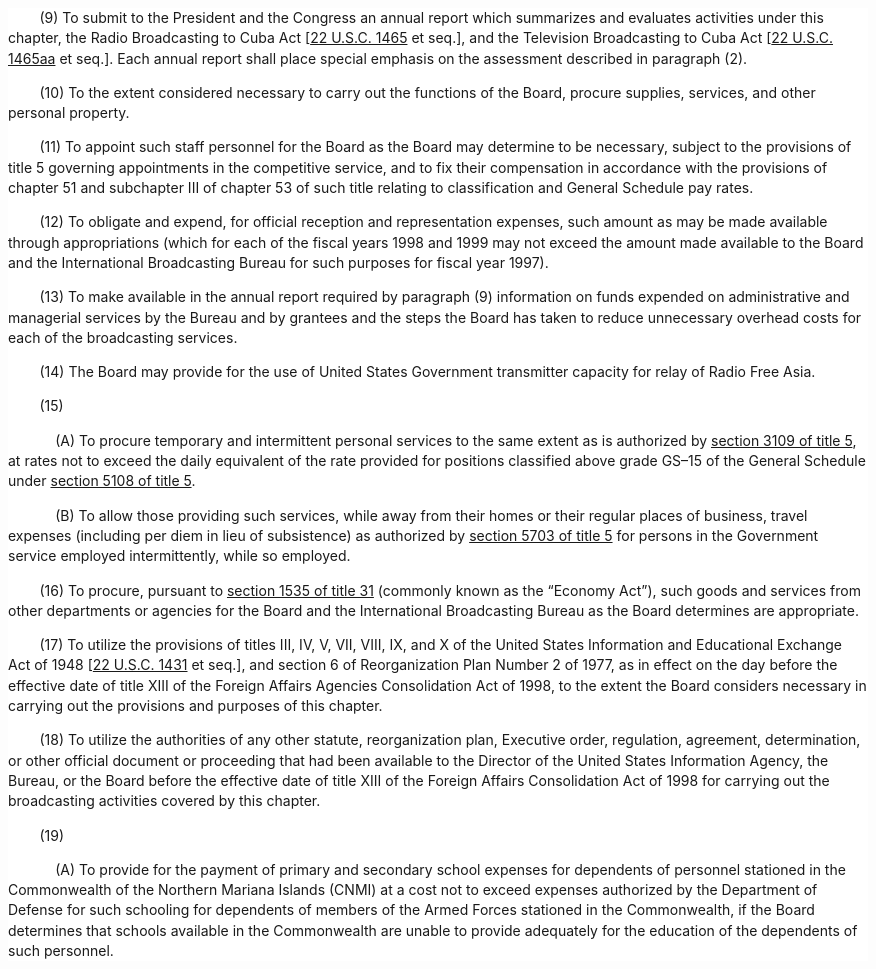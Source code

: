         (9) To submit to the President and the Congress an annual report which summarizes and evaluates activities under this chapter, the Radio Broadcasting to Cuba Act \[[22 U.S.C. 1465][/us/usc/t22/s1465] et seq.\], and the Television Broadcasting to Cuba Act \[[22 U.S.C. 1465aa][/us/usc/t22/s1465aa] et seq.\]. Each annual report shall place special emphasis on the assessment described in paragraph (2).

        (10) To the extent considered necessary to carry out the functions of the Board, procure supplies, services, and other personal property.

        (11) To appoint such staff personnel for the Board as the Board may determine to be necessary, subject to the provisions of title 5 governing appointments in the competitive service, and to fix their compensation in accordance with the provisions of chapter 51 and subchapter III of chapter 53 of such title relating to classification and General Schedule pay rates.

        (12) To obligate and expend, for official reception and representation expenses, such amount as may be made available through appropriations (which for each of the fiscal years 1998 and 1999 may not exceed the amount made available to the Board and the International Broadcasting Bureau for such purposes for fiscal year 1997).

        (13) To make available in the annual report required by paragraph (9) information on funds expended on administrative and managerial services by the Bureau and by grantees and the steps the Board has taken to reduce unnecessary overhead costs for each of the broadcasting services.

        (14) The Board may provide for the use of United States Government transmitter capacity for relay of Radio Free Asia.

        (15)

            (A) To procure temporary and intermittent personal services to the same extent as is authorized by [section 3109 of title 5][/us/usc/t5/s3109], at rates not to exceed the daily equivalent of the rate provided for positions classified above grade GS–15 of the General Schedule under [section 5108 of title 5][/us/usc/t5/s5108].

            (B) To allow those providing such services, while away from their homes or their regular places of business, travel expenses (including per diem in lieu of subsistence) as authorized by [section 5703 of title 5][/us/usc/t5/s5703] for persons in the Government service employed intermittently, while so employed.

        (16) To procure, pursuant to [section 1535 of title 31][/us/usc/t31/s1535] (commonly known as the “Economy Act”), such goods and services from other departments or agencies for the Board and the International Broadcasting Bureau as the Board determines are appropriate.

        (17) To utilize the provisions of titles III, IV, V, VII, VIII, IX, and X of the United States Information and Educational Exchange Act of 1948 \[[22 U.S.C. 1431][/us/usc/t22/s1431] et seq.\], and section 6 of Reorganization Plan Number 2 of 1977, as in effect on the day before the effective date of title XIII of the Foreign Affairs Agencies Consolidation Act of 1998, to the extent the Board considers necessary in carrying out the provisions and purposes of this chapter.

        (18) To utilize the authorities of any other statute, reorganization plan, Executive order, regulation, agreement, determination, or other official document or proceeding that had been available to the Director of the United States Information Agency, the Bureau, or the Board before the effective date of title XIII of the Foreign Affairs Consolidation Act of 1998 for carrying out the broadcasting activities covered by this chapter.

        (19)

            (A) To provide for the payment of primary and secondary school expenses for dependents of personnel stationed in the Commonwealth of the Northern Mariana Islands (CNMI) at a cost not to exceed expenses authorized by the Department of Defense for such schooling for dependents of members of the Armed Forces stationed in the Commonwealth, if the Board determines that schools available in the Commonwealth are unable to provide adequately for the education of the dependents of such personnel.


[/us/usc/t22/s1465]: https://publicdocs.github.io/go/links?ns=uslm&ref=%2Fus%2Fusc%2Ft22%2Fs1465
[/us/usc/t22/s1465aa]: https://publicdocs.github.io/go/links?ns=uslm&ref=%2Fus%2Fusc%2Ft22%2Fs1465aa
[/us/usc/t22/s6205/b]: https://publicdocs.github.io/go/links?ns=uslm&ref=%2Fus%2Fusc%2Ft22%2Fs6205%2Fb
[/us/usc/t22/s6202]: https://publicdocs.github.io/go/links?ns=uslm&ref=%2Fus%2Fusc%2Ft22%2Fs6202
[/us/usc/t22/s1465]: https://publicdocs.github.io/go/links?ns=uslm&ref=%2Fus%2Fusc%2Ft22%2Fs1465
[/us/usc/t22/s1465aa]: https://publicdocs.github.io/go/links?ns=uslm&ref=%2Fus%2Fusc%2Ft22%2Fs1465aa
[/us/usc/t5/s3109]: https://publicdocs.github.io/go/links?ns=uslm&ref=%2Fus%2Fusc%2Ft5%2Fs3109
[/us/usc/t5/s5108]: https://publicdocs.github.io/go/links?ns=uslm&ref=%2Fus%2Fusc%2Ft5%2Fs5108
[/us/usc/t5/s5703]: https://publicdocs.github.io/go/links?ns=uslm&ref=%2Fus%2Fusc%2Ft5%2Fs5703
[/us/usc/t31/s1535]: https://publicdocs.github.io/go/links?ns=uslm&ref=%2Fus%2Fusc%2Ft31%2Fs1535
[/us/usc/t22/s1431]: https://publicdocs.github.io/go/links?ns=uslm&ref=%2Fus%2Fusc%2Ft22%2Fs1431
[/us/usc/t22/s1465]: https://publicdocs.github.io/go/links?ns=uslm&ref=%2Fus%2Fusc%2Ft22%2Fs1465
[/us/usc/t22/s1465aa]: https://publicdocs.github.io/go/links?ns=uslm&ref=%2Fus%2Fusc%2Ft22%2Fs1465aa
[/us/pl/103/236/s305]: https://publicdocs.github.io/go/links?ns=uslm&ref=%2Fus%2Fpl%2F103%2F236%2Fs305
[/us/stat/108/435]: https://publicdocs.github.io/go/links?ns=uslm&ref=%2Fus%2Fstat%2F108%2F435
[/us/pl/103/415/s1/s/1]: https://publicdocs.github.io/go/links?ns=uslm&ref=%2Fus%2Fpl%2F103%2F415%2Fs1%2Fs%2F1
[/us/stat/108/4302]: https://publicdocs.github.io/go/links?ns=uslm&ref=%2Fus%2Fstat%2F108%2F4302
[/us/pl/105/277]: https://publicdocs.github.io/go/links?ns=uslm&ref=%2Fus%2Fpl%2F105%2F277
[/us/stat/112/2681-778]: https://publicdocs.github.io/go/links?ns=uslm&ref=%2Fus%2Fstat%2F112%2F2681-778
[/us/pl/107/228/s507/1]: https://publicdocs.github.io/go/links?ns=uslm&ref=%2Fus%2Fpl%2F107%2F228%2Fs507%2F1
[/us/stat/116/1394]: https://publicdocs.github.io/go/links?ns=uslm&ref=%2Fus%2Fstat%2F116%2F1394
[/us/pl/109/140/s8]: https://publicdocs.github.io/go/links?ns=uslm&ref=%2Fus%2Fpl%2F109%2F140%2Fs8
[/us/stat/119/2652]: https://publicdocs.github.io/go/links?ns=uslm&ref=%2Fus%2Fstat%2F119%2F2652
[/us/pl/103/236]: https://publicdocs.github.io/go/links?ns=uslm&ref=%2Fus%2Fpl%2F103%2F236
[/us/stat/108/432]: https://publicdocs.github.io/go/links?ns=uslm&ref=%2Fus%2Fstat%2F108%2F432
[/us/usc/t22/s6201]: https://publicdocs.github.io/go/links?ns=uslm&ref=%2Fus%2Fusc%2Ft22%2Fs6201
[/us/pl/98/111]: https://publicdocs.github.io/go/links?ns=uslm&ref=%2Fus%2Fpl%2F98%2F111
[/us/stat/97/749]: https://publicdocs.github.io/go/links?ns=uslm&ref=%2Fus%2Fstat%2F97%2F749
[/us/usc/t22/s1465]: https://publicdocs.github.io/go/links?ns=uslm&ref=%2Fus%2Fusc%2Ft22%2Fs1465
[/us/pl/101/246]: https://publicdocs.github.io/go/links?ns=uslm&ref=%2Fus%2Fpl%2F101%2F246
[/us/stat/104/58]: https://publicdocs.github.io/go/links?ns=uslm&ref=%2Fus%2Fstat%2F104%2F58
[/us/usc/t22/s1465aa]: https://publicdocs.github.io/go/links?ns=uslm&ref=%2Fus%2Fusc%2Ft22%2Fs1465aa
[/us/act/1948-01-27/ch36]: https://publicdocs.github.io/go/links?ns=uslm&ref=%2Fus%2Fact%2F1948-01-27%2Fch36
[/us/stat/62/6]: https://publicdocs.github.io/go/links?ns=uslm&ref=%2Fus%2Fstat%2F62%2F6
[/us/usc/t22/s1431]: https://publicdocs.github.io/go/links?ns=uslm&ref=%2Fus%2Fusc%2Ft22%2Fs1431
[/us/usc/t22/s1461]: https://publicdocs.github.io/go/links?ns=uslm&ref=%2Fus%2Fusc%2Ft22%2Fs1461
[/us/pl/105/277]: https://publicdocs.github.io/go/links?ns=uslm&ref=%2Fus%2Fpl%2F105%2F277
[/us/stat/112/2681-790]: https://publicdocs.github.io/go/links?ns=uslm&ref=%2Fus%2Fstat%2F112%2F2681-790
[/us/pl/105/277]: https://publicdocs.github.io/go/links?ns=uslm&ref=%2Fus%2Fpl%2F105%2F277
[/us/pl/105/277/s1301]: https://publicdocs.github.io/go/links?ns=uslm&ref=%2Fus%2Fpl%2F105%2F277%2Fs1301
[/us/usc/t22/s6531]: https://publicdocs.github.io/go/links?ns=uslm&ref=%2Fus%2Fusc%2Ft22%2Fs6531
[/us/pl/103/236/s305]: https://publicdocs.github.io/go/links?ns=uslm&ref=%2Fus%2Fpl%2F103%2F236%2Fs305
[/us/pl/103/236/s305]: https://publicdocs.github.io/go/links?ns=uslm&ref=%2Fus%2Fpl%2F103%2F236%2Fs305
[/us/pl/109/140]: https://publicdocs.github.io/go/links?ns=uslm&ref=%2Fus%2Fpl%2F109%2F140
[/us/pl/107/228]: https://publicdocs.github.io/go/links?ns=uslm&ref=%2Fus%2Fpl%2F107%2F228
[/us/pl/105/277/s1323/e/1]: https://publicdocs.github.io/go/links?ns=uslm&ref=%2Fus%2Fpl%2F105%2F277%2Fs1323%2Fe%2F1
[/us/usc/t22/s6205/b]: https://publicdocs.github.io/go/links?ns=uslm&ref=%2Fus%2Fusc%2Ft22%2Fs6205%2Fb
[/us/pl/105/277/s1323/e/2]: https://publicdocs.github.io/go/links?ns=uslm&ref=%2Fus%2Fpl%2F105%2F277%2Fs1323%2Fe%2F2
[/us/pl/105/277/s1323/e/3]: https://publicdocs.github.io/go/links?ns=uslm&ref=%2Fus%2Fpl%2F105%2F277%2Fs1323%2Fe%2F3
[/us/pl/105/277/s1323/e/4]: https://publicdocs.github.io/go/links?ns=uslm&ref=%2Fus%2Fpl%2F105%2F277%2Fs1323%2Fe%2F4
[/us/pl/105/277/s1323/e/5]: https://publicdocs.github.io/go/links?ns=uslm&ref=%2Fus%2Fpl%2F105%2F277%2Fs1323%2Fe%2F5
[/us/pl/105/277/s1323/f]: https://publicdocs.github.io/go/links?ns=uslm&ref=%2Fus%2Fpl%2F105%2F277%2Fs1323%2Ff
[/us/pl/105/277/s1323/g]: https://publicdocs.github.io/go/links?ns=uslm&ref=%2Fus%2Fpl%2F105%2F277%2Fs1323%2Fg
[/us/pl/105/277/s1323/f/1]: https://publicdocs.github.io/go/links?ns=uslm&ref=%2Fus%2Fpl%2F105%2F277%2Fs1323%2Ff%2F1
[/us/pl/105/277/s1323/i]: https://publicdocs.github.io/go/links?ns=uslm&ref=%2Fus%2Fpl%2F105%2F277%2Fs1323%2Fi
[/us/pl/105/277/s1323/f/1]: https://publicdocs.github.io/go/links?ns=uslm&ref=%2Fus%2Fpl%2F105%2F277%2Fs1323%2Ff%2F1
[/us/pl/105/277/s1323/f/1]: https://publicdocs.github.io/go/links?ns=uslm&ref=%2Fus%2Fpl%2F105%2F277%2Fs1323%2Ff%2F1
[/us/pl/103/415]: https://publicdocs.github.io/go/links?ns=uslm&ref=%2Fus%2Fpl%2F103%2F415
[/us/pl/105/277]: https://publicdocs.github.io/go/links?ns=uslm&ref=%2Fus%2Fpl%2F105%2F277
[/us/pl/105/277/s1301]: https://publicdocs.github.io/go/links?ns=uslm&ref=%2Fus%2Fpl%2F105%2F277%2Fs1301
[/us/usc/t22/s6531]: https://publicdocs.github.io/go/links?ns=uslm&ref=%2Fus%2Fusc%2Ft22%2Fs6531
[/us/pl/111/84/s1262]: https://publicdocs.github.io/go/links?ns=uslm&ref=%2Fus%2Fpl%2F111%2F84%2Fs1262
[/us/stat/123/2553]: https://publicdocs.github.io/go/links?ns=uslm&ref=%2Fus%2Fstat%2F123%2F2553
[/us/pl/111/84/s1263]: https://publicdocs.github.io/go/links?ns=uslm&ref=%2Fus%2Fpl%2F111%2F84%2Fs1263
[/us/stat/123/2553]: https://publicdocs.github.io/go/links?ns=uslm&ref=%2Fus%2Fstat%2F123%2F2553
[/us/pl/110/252/s1408/c]: https://publicdocs.github.io/go/links?ns=uslm&ref=%2Fus%2Fpl%2F110%2F252%2Fs1408%2Fc
[/us/stat/122/2342]: https://publicdocs.github.io/go/links?ns=uslm&ref=%2Fus%2Fstat%2F122%2F2342
[/us/pl/110/53/s2032]: https://publicdocs.github.io/go/links?ns=uslm&ref=%2Fus%2Fpl%2F110%2F53%2Fs2032
[/us/stat/121/516]: https://publicdocs.github.io/go/links?ns=uslm&ref=%2Fus%2Fstat%2F121%2F516